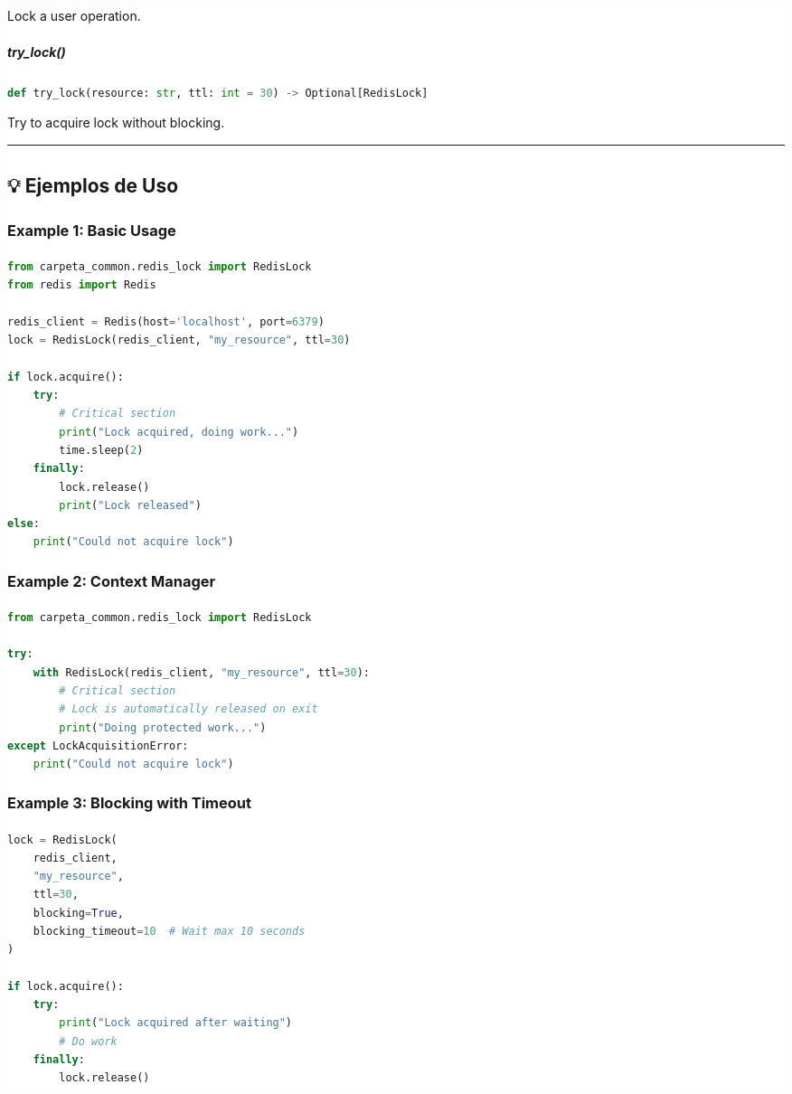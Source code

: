 Lock a user operation.

##### try_lock()

```python
def try_lock(resource: str, ttl: int = 30) -> Optional[RedisLock]
```

Try to acquire lock without blocking.

---

## 💡 Ejemplos de Uso

### Example 1: Basic Usage

```python
from carpeta_common.redis_lock import RedisLock
from redis import Redis

redis_client = Redis(host='localhost', port=6379)
lock = RedisLock(redis_client, "my_resource", ttl=30)

if lock.acquire():
    try:
        # Critical section
        print("Lock acquired, doing work...")
        time.sleep(2)
    finally:
        lock.release()
        print("Lock released")
else:
    print("Could not acquire lock")
```

### Example 2: Context Manager

```python
from carpeta_common.redis_lock import RedisLock

try:
    with RedisLock(redis_client, "my_resource", ttl=30):
        # Critical section
        # Lock is automatically released on exit
        print("Doing protected work...")
except LockAcquisitionError:
    print("Could not acquire lock")
```

### Example 3: Blocking with Timeout

```python
lock = RedisLock(
    redis_client,
    "my_resource",
    ttl=30,
    blocking=True,
    blocking_timeout=10  # Wait max 10 seconds
)

if lock.acquire():
    try:
        print("Lock acquired after waiting")
        # Do work
    finally:
        lock.release()
```